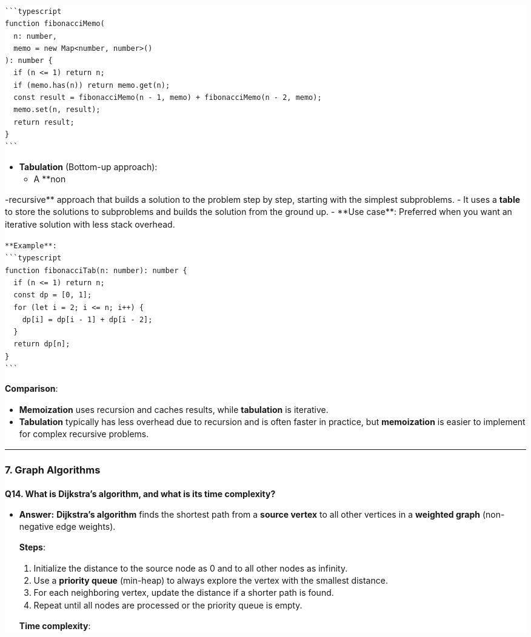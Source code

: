     ```typescript
    function fibonacciMemo(
      n: number,
      memo = new Map<number, number>()
    ): number {
      if (n <= 1) return n;
      if (memo.has(n)) return memo.get(n);
      const result = fibonacciMemo(n - 1, memo) + fibonacciMemo(n - 2, memo);
      memo.set(n, result);
      return result;
    }
    ```

  - **Tabulation** (Bottom-up approach):
    - A \*\*non

-recursive** approach that builds a solution to the problem step by step, starting with the simplest subproblems. - It uses a **table** to store the solutions to subproblems and builds the solution from the ground up. - **Use case\*\*: Preferred when you want an iterative solution with less stack overhead.

    **Example**:
    ```typescript
    function fibonacciTab(n: number): number {
      if (n <= 1) return n;
      const dp = [0, 1];
      for (let i = 2; i <= n; i++) {
        dp[i] = dp[i - 1] + dp[i - 2];
      }
      return dp[n];
    }
    ```

**Comparison**:

- **Memoization** uses recursion and caches results, while **tabulation** is iterative.
- **Tabulation** typically has less overhead due to recursion and is often faster in practice, but **memoization** is easier to implement for complex recursive problems.

---

### **7. Graph Algorithms**

**Q14. What is Dijkstra’s algorithm, and what is its time complexity?**

- **Answer:** **Dijkstra’s algorithm** finds the shortest path from a **source vertex** to all other vertices in a **weighted graph** (non-negative edge weights).

  **Steps**:

  1. Initialize the distance to the source node as 0 and to all other nodes as infinity.
  2. Use a **priority queue** (min-heap) to always explore the vertex with the smallest distance.
  3. For each neighboring vertex, update the distance if a shorter path is found.
  4. Repeat until all nodes are processed or the priority queue is empty.

  **Time complexity**:
